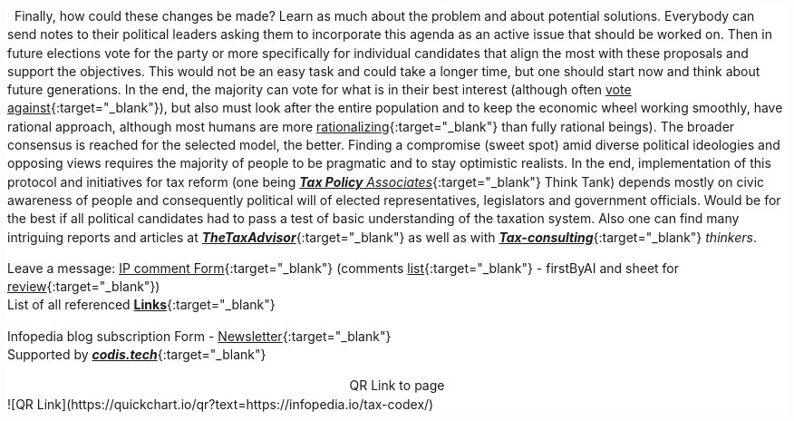 &nbsp; Finally, how could these changes be made? Learn as much about the problem and about potential solutions. Everybody can send notes to their political leaders asking them to incorporate this agenda as an active issue that should be worked on. Then in future elections vote for the party or more specifically for individual candidates that align the most with these proposals and support the objectives. This would not be an easy task and could take a longer time, but one should start now and think about future generations. In the end, the majority can vote for what is in their best interest (although often [vote against](https://thereader.mitpress.mit.edu/why-do-we-not-support-redistribution/){:target="_blank"}), but also must look after the entire population and to keep the economic wheel working smoothly, have rational approach, although most humans are more [rationalizing](https://medium.com/the-spirit-of-sci-fi/man-is-not-a-rational-animal-he-is-a-rationalising-animal-38e74a673447){:target="_blank"} than fully rational beings). The broader consensus is reached for the selected model, the better. Finding a compromise (sweet spot) amid diverse political ideologies and opposing views requires the majority of people to be pragmatic and to stay optimistic realists. In the end, implementation of this protocol and initiatives for tax reform (one being [***Tax Policy*** *Associates*](https://taxpolicy.org.uk/){:target="_blank"} Think Tank) depends mostly on civic awareness of people and consequently political will of elected representatives, legislators and government officials. Would be for the best if all political candidates had to pass a test of basic understanding of the taxation system. Also one can find many intriguing reports and articles at [***TheTaxAdvisor***](https://www.preplounge.com/en/articles/tax-consulting#){:target="_blank"} as well as with [***Tax-consulting***](https://www.preplounge.com/en/articles/tax-consulting#){:target="_blank"} *thinkers*.  

Leave a message: [IP comment Form](https://docs.google.com/forms/d/e/1FAIpQLSfX6OicCuvvcd8ewY0_qqKlOzegljSMmSVX_KfGwtP89EF3AQ/viewform?usp=pp_url&entry.853974697=6.+Tax+Codex){:target="_blank"} (comments [list](https://docs.google.com/spreadsheets/d/e/2PACX-1vQYCQRmyTGP2q3GphttZcEae9GlXohAqYy77GIdvVsh5deOfzo-M8J_S_gworsgvkH2klOfLmBoHzQO/pubhtml?gid=311430000&single=true){:target="_blank"} - firstByAI and sheet for [review](https://docs.google.com/spreadsheets/d/1zJuJlhfAxRJuRuX-eQ-Iv8uokUPPu2ONKMJM5XIijm0){:target="_blank"})  
List of all referenced [**Links**](https://docs.google.com/spreadsheets/d/e/2PACX-1vSShazGxPTkJmezxgrCzakaSTpCDvEjUdQAA_TsqXs4gMBqEVf2MZ-PIQevMnuGn8LSNJxHroZdJswA/pubhtml?gid=2013428247&single=true){:target="_blank"}  

Infopedia blog subscription Form - [Newsletter](https://docs.google.com/forms/d/e/1FAIpQLSfgtWNZVkNP9pATa0RNWj7eNoMz6XVo5D2T2m14hLLE8J78lg/viewform?usp=dialog){:target="_blank"}  
Supported by [***codis.tech***](https://codis.tech/){:target="_blank"}

<center>QR Link to page</center>
![QR Link](https://quickchart.io/qr?text=https://infopedia.io/tax-codex/)


